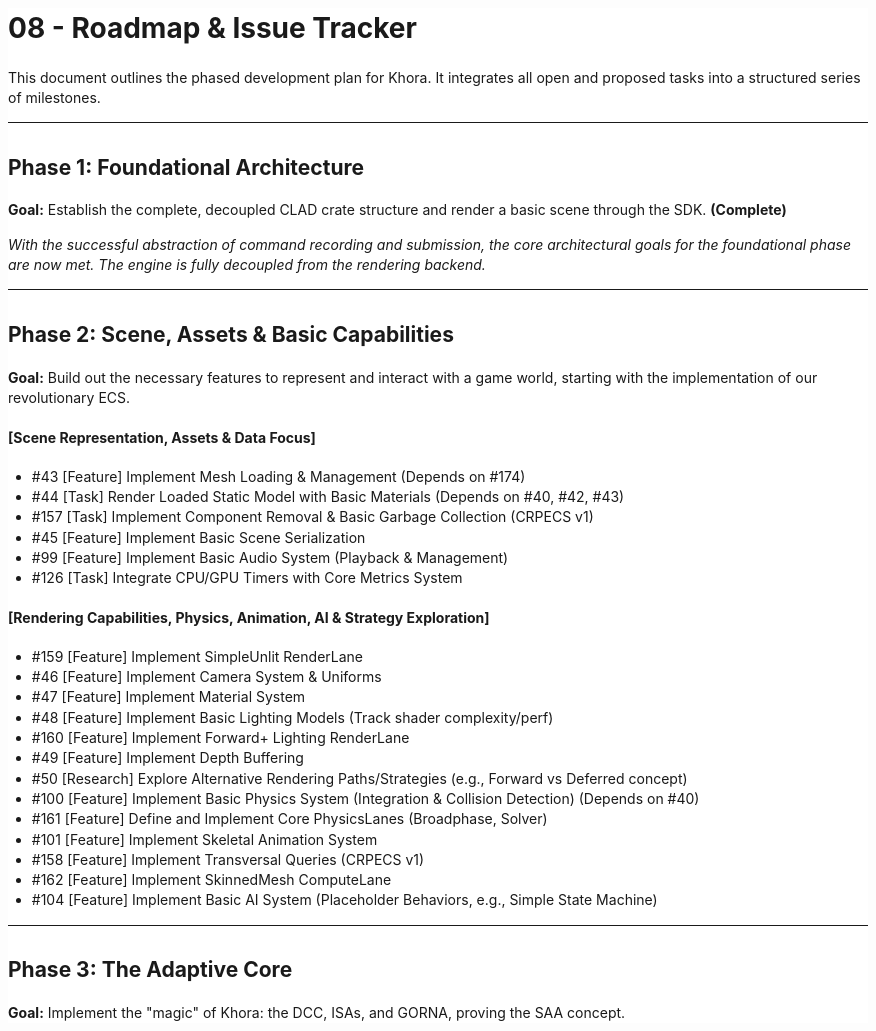 # 08 - Roadmap & Issue Tracker

This document outlines the phased development plan for Khora. It integrates all open and proposed tasks into a structured series of milestones.

---

## Phase 1: Foundational Architecture
**Goal:** Establish the complete, decoupled CLAD crate structure and render a basic scene through the SDK.
**(Complete)**

*With the successful abstraction of command recording and submission, the core architectural goals for the foundational phase are now met. The engine is fully decoupled from the rendering backend.*

---

## Phase 2: Scene, Assets & Basic Capabilities
**Goal:** Build out the necessary features to represent and interact with a game world, starting with the implementation of our revolutionary ECS.

#### [Scene Representation, Assets & Data Focus]
- #43 [Feature] Implement Mesh Loading & Management (Depends on #174)
- #44 [Task] Render Loaded Static Model with Basic Materials (Depends on #40, #42, #43)
- #157 [Task] Implement Component Removal & Basic Garbage Collection (CRPECS v1)
- #45 [Feature] Implement Basic Scene Serialization
- #99 [Feature] Implement Basic Audio System (Playback & Management)
- #126 [Task] Integrate CPU/GPU Timers with Core Metrics System

#### [Rendering Capabilities, Physics, Animation, AI & Strategy Exploration]
- #159 [Feature] Implement SimpleUnlit RenderLane
- #46 [Feature] Implement Camera System & Uniforms
- #47 [Feature] Implement Material System
- #48 [Feature] Implement Basic Lighting Models (Track shader complexity/perf)
- #160 [Feature] Implement Forward+ Lighting RenderLane
- #49 [Feature] Implement Depth Buffering
- #50 [Research] Explore Alternative Rendering Paths/Strategies (e.g., Forward vs Deferred concept)
- #100 [Feature] Implement Basic Physics System (Integration & Collision Detection) (Depends on #40)
- #161 [Feature] Define and Implement Core PhysicsLanes (Broadphase, Solver)
- #101 [Feature] Implement Skeletal Animation System
- #158 [Feature] Implement Transversal Queries (CRPECS v1)
- #162 [Feature] Implement SkinnedMesh ComputeLane
- #104 [Feature] Implement Basic AI System (Placeholder Behaviors, e.g., Simple State Machine)

---

## Phase 3: The Adaptive Core
**Goal:** Implement the "magic" of Khora: the DCC, ISAs, and GORNA, proving the SAA concept.
